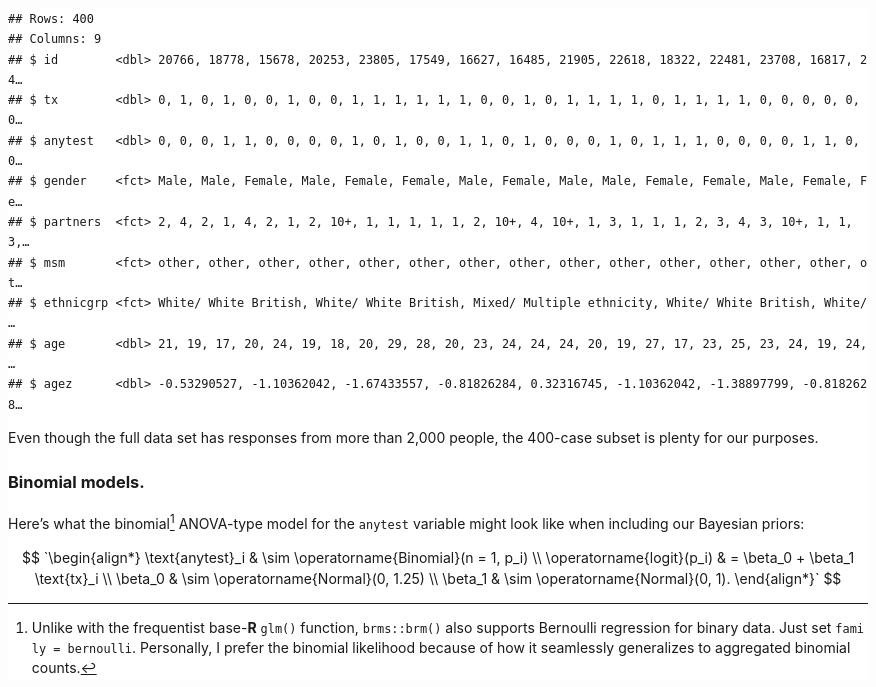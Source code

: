     ## Rows: 400
    ## Columns: 9
    ## $ id        <dbl> 20766, 18778, 15678, 20253, 23805, 17549, 16627, 16485, 21905, 22618, 18322, 22481, 23708, 16817, 24…
    ## $ tx        <dbl> 0, 1, 0, 1, 0, 0, 1, 0, 0, 1, 1, 1, 1, 1, 1, 0, 0, 1, 0, 1, 1, 1, 1, 0, 1, 1, 1, 1, 0, 0, 0, 0, 0, 0…
    ## $ anytest   <dbl> 0, 0, 0, 1, 1, 0, 0, 0, 0, 1, 0, 1, 0, 0, 1, 1, 0, 1, 0, 0, 0, 1, 0, 1, 1, 1, 0, 0, 0, 0, 1, 1, 0, 0…
    ## $ gender    <fct> Male, Male, Female, Male, Female, Female, Male, Female, Male, Male, Female, Female, Male, Female, Fe…
    ## $ partners  <fct> 2, 4, 2, 1, 4, 2, 1, 2, 10+, 1, 1, 1, 1, 1, 2, 10+, 4, 10+, 1, 3, 1, 1, 1, 2, 3, 4, 3, 10+, 1, 1, 3,…
    ## $ msm       <fct> other, other, other, other, other, other, other, other, other, other, other, other, other, other, ot…
    ## $ ethnicgrp <fct> White/ White British, White/ White British, Mixed/ Multiple ethnicity, White/ White British, White/ …
    ## $ age       <dbl> 21, 19, 17, 20, 24, 19, 18, 20, 29, 28, 20, 23, 24, 24, 24, 20, 19, 27, 17, 23, 25, 23, 24, 19, 24, …
    ## $ agez      <dbl> -0.53290527, -1.10362042, -1.67433557, -0.81826284, 0.32316745, -1.10362042, -1.38897799, -0.8182628…

Even though the full data set has responses from more than 2,000 people, the 400-case subset is plenty for our purposes.

### Binomial models.

Here’s what the binomial[^4] ANOVA-type model for the `anytest` variable might look like when including our Bayesian priors:

$$
`\begin{align*}
\text{anytest}_i & \sim \operatorname{Binomial}(n = 1, p_i) \\
\operatorname{logit}(p_i) & = \beta_0 + \beta_1 \text{tx}_i \\
\beta_0 & \sim \operatorname{Normal}(0, 1.25) \\
\beta_1 & \sim \operatorname{Normal}(0, 1).
\end{align*}`
$$


[^1]: The exponential distribution is constrained to the positive real numbers, making it a good candidate prior distribution for `\(\sigma\)` parameters. The gamma and lognormal distributions are other fine alternatives. For more discussion on the exponential prior, see McElreath ([2020](#ref-mcelreathStatisticalRethinkingBayesian2020)), chapter 4.
[^2]: The `\(\lambda\)` parameter for the exponential distribution is often called the *rate*. There is an alternative parameterization which uses `\(\beta\)`, often called the *scale*. These parameters are reciprocals of one another, meaning `\(\beta = 1 / \lambda\)`, which also makes the *scale* the same as the mean. However, **brms** follows the base-**R** convention by using the `\(\lambda\)` parameterization.
[^3]: *Why the confidence?* Bear in mind I’m a psychology researcher. It’s my experience that continuous behavioral variables tend to have strong positive correlations over time. Granted, weight isn’t just a behavioral variable; it’s physiological too. Even still, I’m a human who has weighed himself many times over the years, and I’ve observed the gross trends in other peoples proportions. Even within the context of a weight-loss intervention, weight at baseline is going to have a strong positive correlation with post-intervention weight.
[^4]: Unlike with the frequentist base-**R** `glm()` function, `brms::brm()` also supports Bernoulli regression for binary data. Just set `family = bernoulli`. Personally, I prefer the binomial likelihood because of how it seamlessly generalizes to aggregated binomial counts.